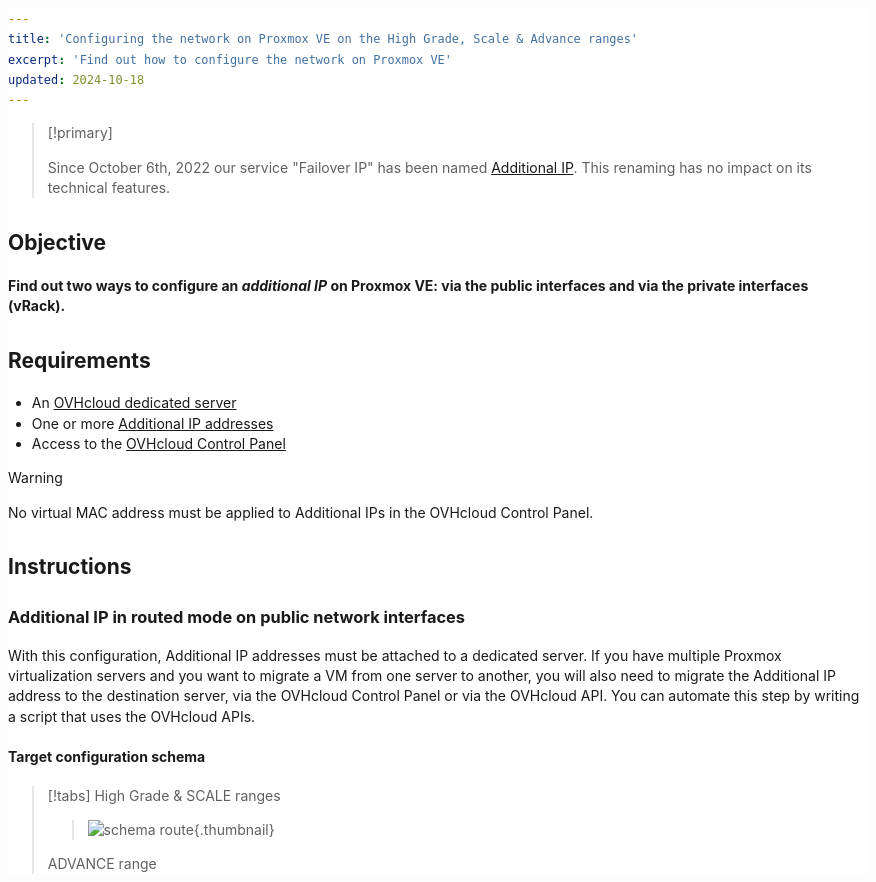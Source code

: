 ```yaml
---
title: 'Configuring the network on Proxmox VE on the High Grade, Scale & Advance ranges'
excerpt: 'Find out how to configure the network on Proxmox VE'
updated: 2024-10-18
---
```


> [!primary]
>
> Since October 6th, 2022 our service "Failover IP" has been named [Additional IP](/links/network/additional-ip). This renaming has no impact on its technical features.
>

## Objective

**Find out two ways to configure an _additional IP_ on Proxmox VE: via the public interfaces and via the private interfaces (vRack).**

## Requirements

- An [OVHcloud dedicated server](/links/bare-metal/bare-metal)
- One or more [Additional IP addresses](/links/network/additional-ip)
- Access to the [OVHcloud Control Panel](/links/manager)

> [!warning]
>
> No virtual MAC address must be applied to Additional IPs in the OVHcloud Control Panel.
>

## Instructions

### Additional IP in routed mode on public network interfaces <a name="additionalipmoderoute"></a>

With this configuration, Additional IP addresses must be attached to a dedicated server. If you have multiple Proxmox virtualization servers and you want to migrate a VM from one server to another, you will also need to migrate the Additional IP address to the destination server, via the OVHcloud Control Panel or via the OVHcloud API. You can automate this step by writing a script that uses the OVHcloud APIs.

#### Target configuration schema

> [!tabs]
> High Grade & SCALE ranges
>>
>> ![schema route](images/schema_route2022.png){.thumbnail}
>>
> ADVANCE range
>>